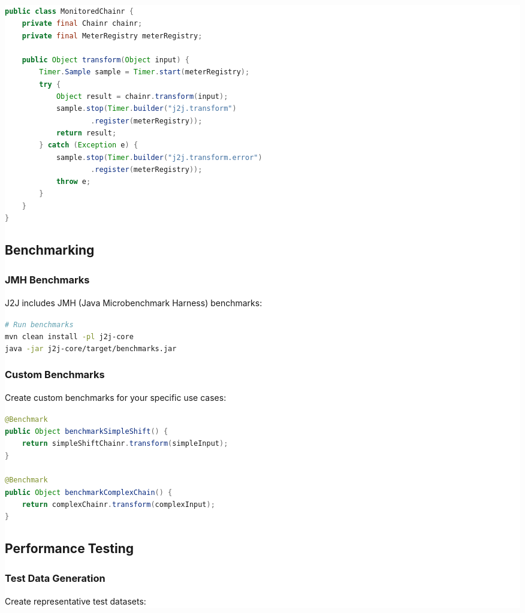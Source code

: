 ```java
public class MonitoredChainr {
    private final Chainr chainr;
    private final MeterRegistry meterRegistry;
    
    public Object transform(Object input) {
        Timer.Sample sample = Timer.start(meterRegistry);
        try {
            Object result = chainr.transform(input);
            sample.stop(Timer.builder("j2j.transform")
                    .register(meterRegistry));
            return result;
        } catch (Exception e) {
            sample.stop(Timer.builder("j2j.transform.error")
                    .register(meterRegistry));
            throw e;
        }
    }
}
```

## Benchmarking

### JMH Benchmarks
J2J includes JMH (Java Microbenchmark Harness) benchmarks:

```bash
# Run benchmarks
mvn clean install -pl j2j-core
java -jar j2j-core/target/benchmarks.jar
```

### Custom Benchmarks
Create custom benchmarks for your specific use cases:

```java
@Benchmark
public Object benchmarkSimpleShift() {
    return simpleShiftChainr.transform(simpleInput);
}

@Benchmark
public Object benchmarkComplexChain() {
    return complexChainr.transform(complexInput);
}
```

## Performance Testing

### Test Data Generation
Create representative test datasets:
